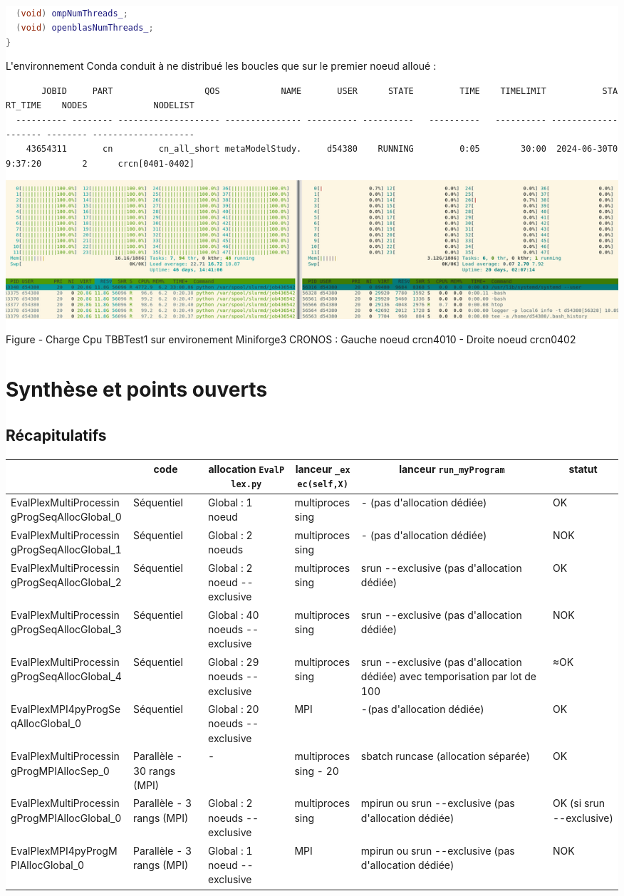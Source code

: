 ```c++
  (void) ompNumThreads_;
  (void) openblasNumThreads_;
}
```

L'environnement Conda conduit à ne distribué les boucles que sur le premier noeud alloué :

```
       JOBID     PART                  QOS            NAME       USER      STATE         TIME    TIMELIMIT           START_TIME    NODES             NODELIST
  ---------- -------- -------------------- --------------- ---------- ----------   ----------   ---------- -------------------- -------- --------------------
    43654311       cn         cn_all_short metaModelStudy.     d54380    RUNNING         0:05        30:00  2024-06-30T09:37:20        2      crcn[0401-0402]
```

![](media/cpu_TBBtest1Conda.png)

Figure - Charge Cpu TBBTest1 sur environement Miniforge3 CRONOS : Gauche noeud crcn4010 - Droite noeud crcn0402

# Synthèse et points ouverts

## Récapitulatifs

|                                             | code                       | allocation `EvalPlex.py`       | lanceur `_exec(self,X)` | lanceur `run_myProgram`                                      | statut                   |
| ------------------------------------------- | -------------------------- | ------------------------------ | ----------------------- | ------------------------------------------------------------ | ------------------------ |
| EvalPlexMultiProcessingProgSeqAllocGlobal_0 | Séquentiel                 | Global : 1 noeud               | multiprocessing         | - (pas d'allocation dédiée)                                  | OK                       |
| EvalPlexMultiProcessingProgSeqAllocGlobal_1 | Séquentiel                 | Global : 2 noeuds              | multiprocessing         | - (pas d'allocation dédiée)                                  | NOK                      |
| EvalPlexMultiProcessingProgSeqAllocGlobal_2 | Séquentiel                 | Global : 2 noeud --exclusive   | multiprocessing         | srun --exclusive (pas d'allocation dédiée)                   | OK                       |
| EvalPlexMultiProcessingProgSeqAllocGlobal_3 | Séquentiel                 | Global : 40 noeuds --exclusive | multiprocessing         | srun --exclusive (pas d'allocation dédiée)                   | NOK                      |
| EvalPlexMultiProcessingProgSeqAllocGlobal_4 | Séquentiel                 | Global : 29 noeuds --exclusive | multiprocessing         | srun --exclusive (pas d'allocation dédiée) avec temporisation par lot de 100 | $\approx$OK              |
| EvalPlexMPI4pyProgSeqAllocGlobal_0          | Séquentiel                 | Global : 20 noeuds --exclusive | MPI                     | -(pas d'allocation dédiée)                                   | OK                       |
| EvalPlexMultiProcessingProgMPIAllocSep_0    | Parallèle - 30 rangs (MPI) | -                              | multiprocessing - 20    | sbatch runcase (allocation séparée)                          | OK                       |
| EvalPlexMultiProcessingProgMPIAllocGlobal_0 | Parallèle - 3 rangs (MPI)  | Global : 2 noeuds --exclusive  | multiprocessing         | mpirun ou srun --exclusive (pas d'allocation dédiée)         | OK (si srun --exclusive) |
| EvalPlexMPI4pyProgMPIAllocGlobal_0          | Parallèle - 3 rangs (MPI)  | Global : 1 noeud --exclusive   | MPI                     | mpirun ou srun --exclusive (pas d'allocation dédiée)         | NOK                      |

